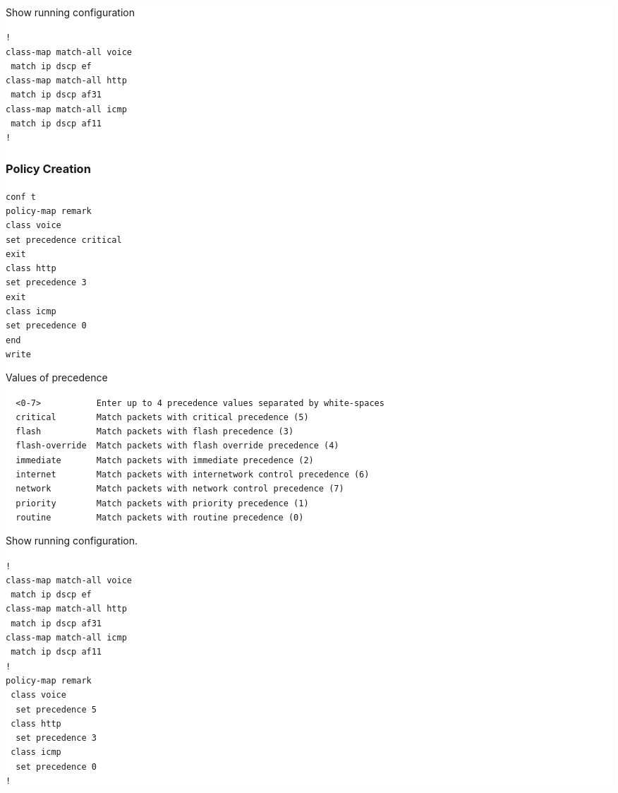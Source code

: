 Show running configuration

```
!
class-map match-all voice
 match ip dscp ef
class-map match-all http
 match ip dscp af31
class-map match-all icmp
 match ip dscp af11
!
```

### Policy Creation

```
conf t
policy-map remark
class voice
set precedence critical
exit
class http
set precedence 3
exit
class icmp
set precedence 0
end
write
```

Values of precedence

```
  <0-7>           Enter up to 4 precedence values separated by white-spaces
  critical        Match packets with critical precedence (5)
  flash           Match packets with flash precedence (3)
  flash-override  Match packets with flash override precedence (4)
  immediate       Match packets with immediate precedence (2)
  internet        Match packets with internetwork control precedence (6)
  network         Match packets with network control precedence (7)
  priority        Match packets with priority precedence (1)
  routine         Match packets with routine precedence (0)
```

Show running configuration.

```
!
class-map match-all voice
 match ip dscp ef
class-map match-all http
 match ip dscp af31
class-map match-all icmp
 match ip dscp af11
!
policy-map remark
 class voice
  set precedence 5
 class http
  set precedence 3
 class icmp
  set precedence 0
!
```
